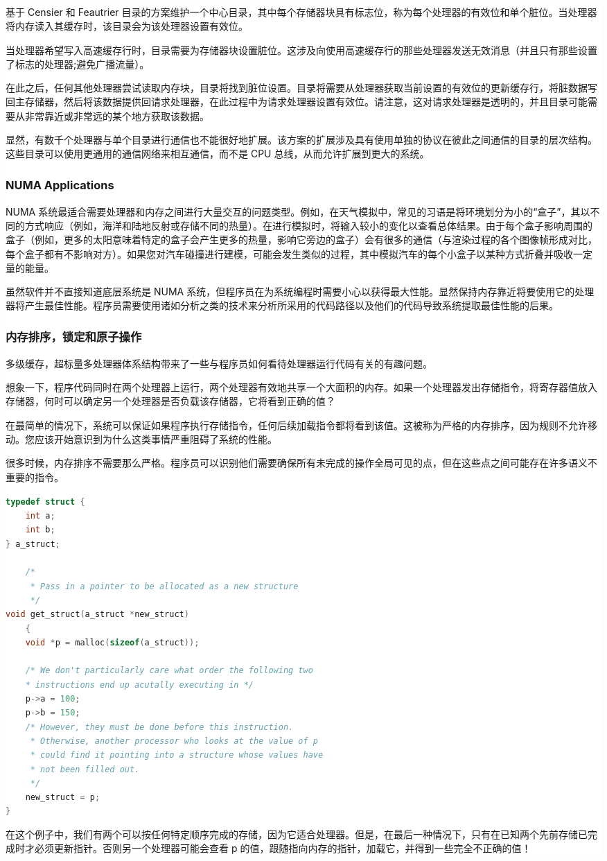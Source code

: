 基于 Censier 和 Feautrier 目录的方案维护一个中心目录，其中每个存储器块具有标志位，称为每个处理器的有效位和单个脏位。当处理器将内存读入其缓存时，该目录会为该处理器设置有效位。

当处理器希望写入高速缓存行时，目录需要为存储器块设置脏位。这涉及向使用高速缓存行的那些处理器发送无效消息（并且只有那些设置了标志的处理器;避免广播流量）。

在此之后，任何其他处理器尝试读取内存块，目录将找到脏位设置。目录将需要从处理器获取当前设置的有效位的更新缓存行，将脏数据写回主存储器，然后将该数据提供回请求处理器，在此过程中为请求处理器设置有效位。请注意，这对请求处理器是透明的，并且目录可能需要从非常靠近或非常远的某个地方获取该数据。

显然，有数千个处理器与单个目录进行通信也不能很好地扩展。该方案的扩展涉及具有使用单独的协议在彼此之间通信的目录的层次结构。这些目录可以使用更通用的通信网络来相互通信，而不是 CPU 总线，从而允许扩展到更大的系统。

### NUMA Applications

NUMA 系统最适合需要处理器和内存之间进行大量交互的问题类型。例如，在天气模拟中，常见的习语是将环境划分为小的“盒子”，其以不同的方式响应（例如，海洋和陆地反射或存储不同的热量）。在进行模拟时，将输入较小的变化以查看总体结果。由于每个盒子影响周围的盒子（例如，更多的太阳意味着特定的盒子会产生更多的热量，影响它旁边的盒子）会有很多的通信（与渲染过程的各个图像帧形成对比，每个盒子都有不影响对方）。如果您对汽车碰撞进行建模，可能会发生类似的过程，其中模拟汽车的每个小盒子以某种方式折叠并吸收一定量的能量。

虽然软件并不直接知道底层系统是 NUMA 系统，但程序员在为系统编程时需要小心以获得最大性能。显然保持内存靠近将要使用它的处理器将产生最佳性能。程序员需要使用诸如分析之类的技术来分析所采用的代码路径以及他们的代码导致系统提取最佳性能的后果。

### 内存排序，锁定和原子操作

多级缓存，超标量多处理器体系结构带来了一些与程序员如何看待处理器运行代码有关的有趣问题。

想象一下，程序代码同时在两个处理器上运行，两个处理器有效地共享一个大面积的内存。如果一个处理器发出存储指令，将寄存器值放入存储器，何时可以确定另一个处理器是否负载该存储器，它将看到正确的值？

在最简单的情况下，系统可以保证如果程序执行存储指令，任何后续加载指令都将看到该值。这被称为严格的内存排序，因为规则不允许移动。您应该开始意识到为什么这类事情严重阻碍了系统的性能。

很多时候，内存排序不需要那么严格。程序员可以识别他们需要确保所有未完成的操作全局可见的点，但在这些点之间可能存在许多语义不重要的指令。

```c
typedef struct {
    int a;
    int b;
} a_struct;

    /*
     * Pass in a pointer to be allocated as a new structure
     */
void get_struct(a_struct *new_struct)
    {
    void *p = malloc(sizeof(a_struct));

    /* We don't particularly care what order the following two
    * instructions end up acutally executing in */
    p->a = 100;
    p->b = 150;
    /* However, they must be done before this instruction.
     * Otherwise, another processor who looks at the value of p
     * could find it pointing into a structure whose values have
     * not been filled out.
     */
    new_struct = p;
}
```

在这个例子中，我们有两个可以按任何特定顺序完成的存储，因为它适合处理器。但是，在最后一种情况下，只有在已知两个先前存储已完成时才必须更新指针。否则另一个处理器可能会查看 p 的值，跟随指向内存的指针，加载它，并得到一些完全不正确的值！
